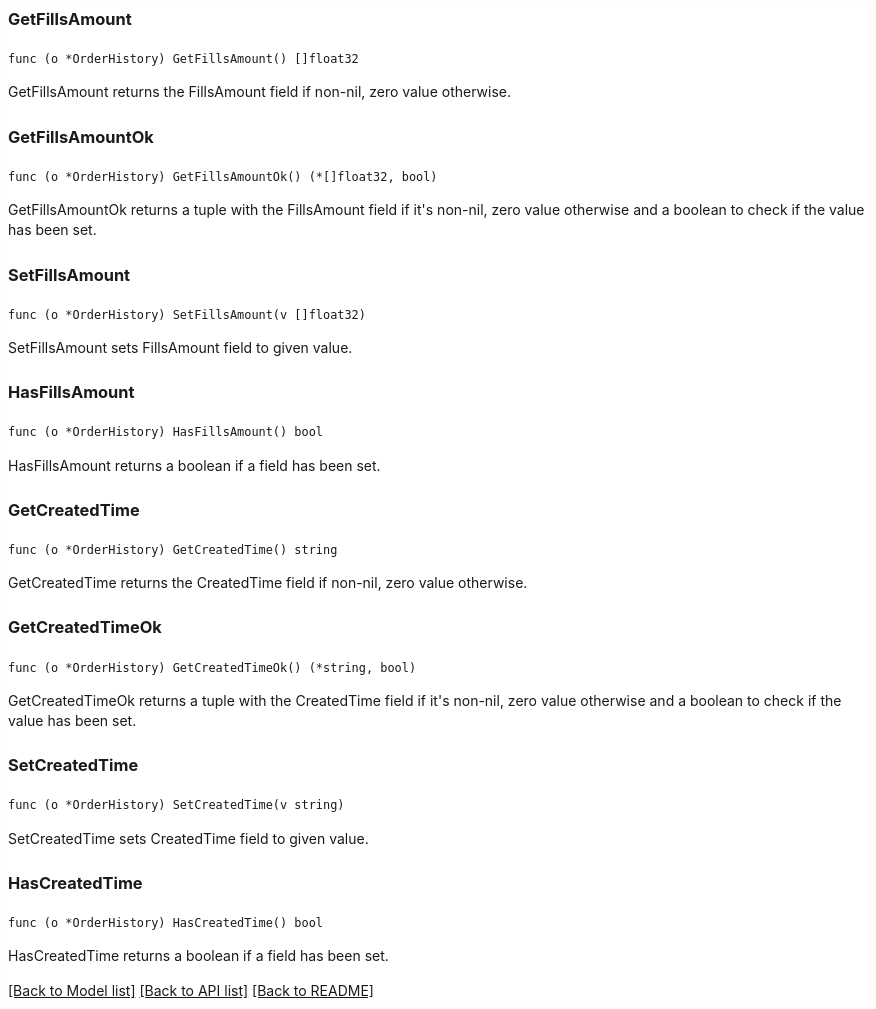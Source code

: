 ### GetFillsAmount

`func (o *OrderHistory) GetFillsAmount() []float32`

GetFillsAmount returns the FillsAmount field if non-nil, zero value otherwise.

### GetFillsAmountOk

`func (o *OrderHistory) GetFillsAmountOk() (*[]float32, bool)`

GetFillsAmountOk returns a tuple with the FillsAmount field if it's non-nil, zero value otherwise
and a boolean to check if the value has been set.

### SetFillsAmount

`func (o *OrderHistory) SetFillsAmount(v []float32)`

SetFillsAmount sets FillsAmount field to given value.

### HasFillsAmount

`func (o *OrderHistory) HasFillsAmount() bool`

HasFillsAmount returns a boolean if a field has been set.

### GetCreatedTime

`func (o *OrderHistory) GetCreatedTime() string`

GetCreatedTime returns the CreatedTime field if non-nil, zero value otherwise.

### GetCreatedTimeOk

`func (o *OrderHistory) GetCreatedTimeOk() (*string, bool)`

GetCreatedTimeOk returns a tuple with the CreatedTime field if it's non-nil, zero value otherwise
and a boolean to check if the value has been set.

### SetCreatedTime

`func (o *OrderHistory) SetCreatedTime(v string)`

SetCreatedTime sets CreatedTime field to given value.

### HasCreatedTime

`func (o *OrderHistory) HasCreatedTime() bool`

HasCreatedTime returns a boolean if a field has been set.


[[Back to Model list]](../README.md#documentation-for-models) [[Back to API list]](../README.md#documentation-for-api-endpoints) [[Back to README]](../README.md)



